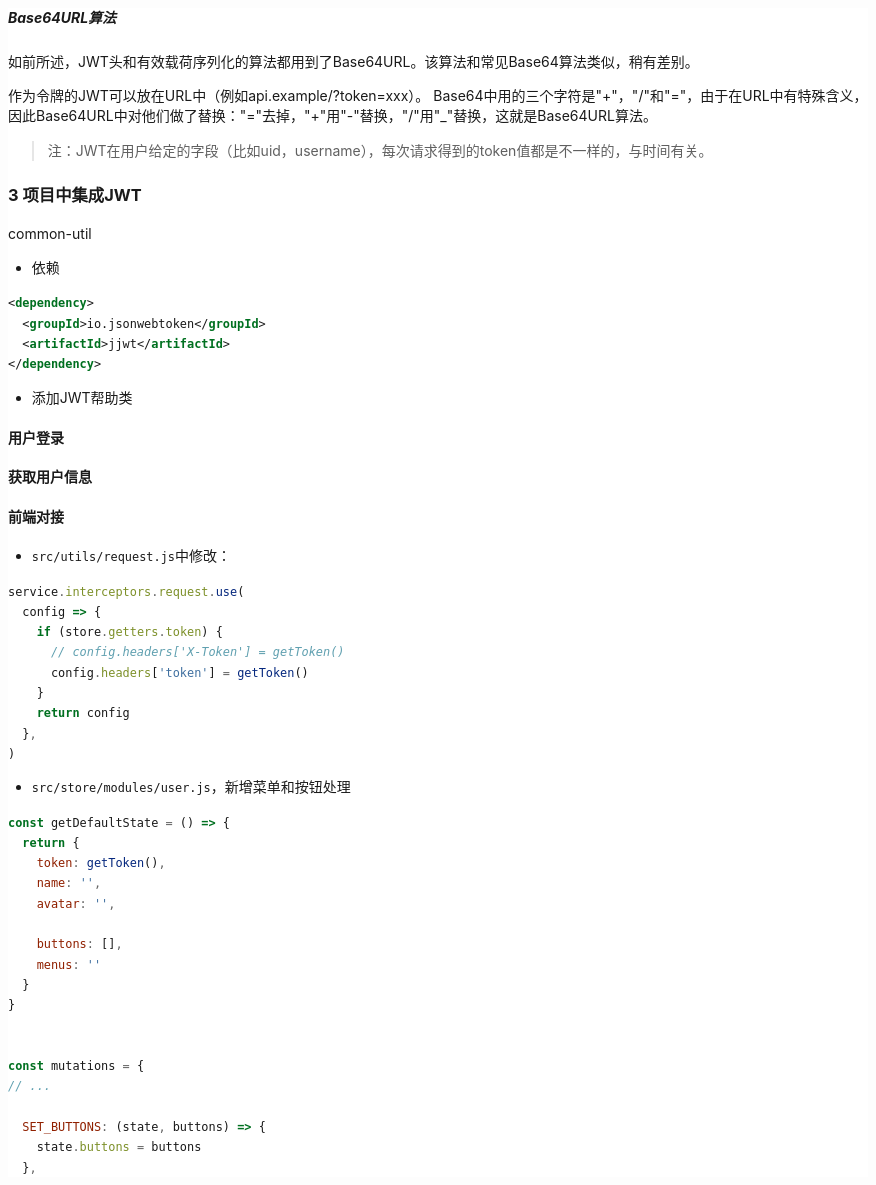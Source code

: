 
##### **Base64URL算法**

如前所述，JWT头和有效载荷序列化的算法都用到了Base64URL。该算法和常见Base64算法类似，稍有差别。

作为令牌的JWT可以放在URL中（例如api.example/?token=xxx）。 Base64中用的三个字符是"+"，"/"和"="，由于在URL中有特殊含义，因此Base64URL中对他们做了替换："="去掉，"+"用"-"替换，"/"用"_"替换，这就是Base64URL算法。

> 注：JWT在用户给定的字段（比如uid，username），每次请求得到的token值都是不一样的，与时间有关。

### 3 项目中集成JWT

common-util

- 依赖

```xml
<dependency>
  <groupId>io.jsonwebtoken</groupId>
  <artifactId>jjwt</artifactId>
</dependency>
```

- 添加JWT帮助类



#### 用户登录



#### 获取用户信息



#### 前端对接

- `src/utils/request.js`中修改：

```js
service.interceptors.request.use(
  config => {
    if (store.getters.token) {
      // config.headers['X-Token'] = getToken()
      config.headers['token'] = getToken()
    }
    return config
  },
)
```

- `src/store/modules/user.js`，新增菜单和按钮处理

```js
const getDefaultState = () => {
  return {
    token: getToken(),
    name: '',
    avatar: '',

    buttons: [],
    menus: ''
  }
}


const mutations = {
// ...

  SET_BUTTONS: (state, buttons) => {
    state.buttons = buttons
  },
```